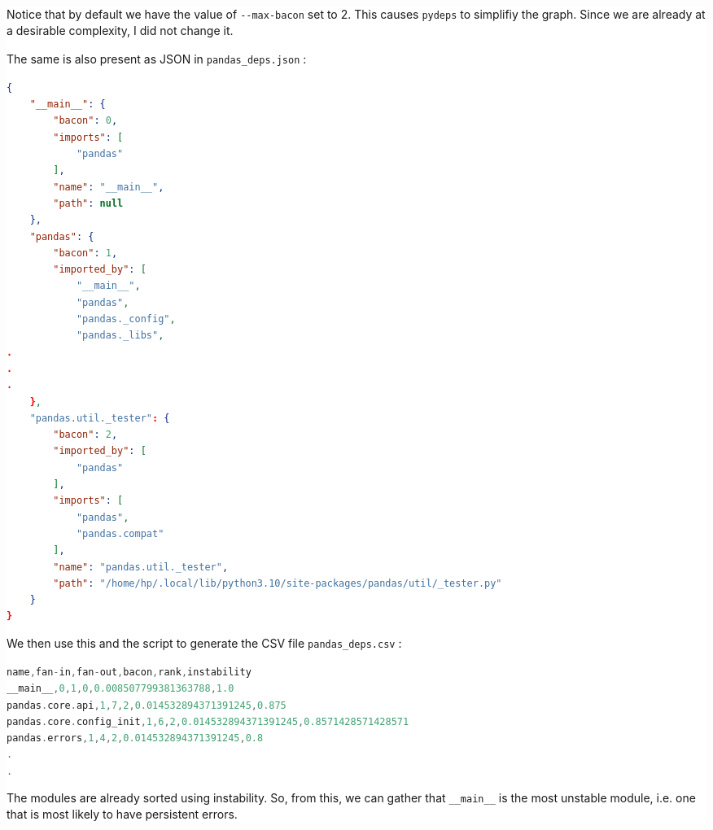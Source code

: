 Notice that by default we have the value of `--max-bacon` set to 2. This causes `pydeps` to simplifiy the graph. Since we are already at a desirable complexity, I did not change it.

The same is also present as JSON in `pandas_deps.json` : 

```json
{
    "__main__": {
        "bacon": 0,
        "imports": [
            "pandas"
        ],
        "name": "__main__",
        "path": null
    },
    "pandas": {
        "bacon": 1,
        "imported_by": [
            "__main__",
            "pandas",
            "pandas._config",
            "pandas._libs",
.
.
.
    },
    "pandas.util._tester": {
        "bacon": 2,
        "imported_by": [
            "pandas"
        ],
        "imports": [
            "pandas",
            "pandas.compat"
        ],
        "name": "pandas.util._tester",
        "path": "/home/hp/.local/lib/python3.10/site-packages/pandas/util/_tester.py"
    }
}
```

We then use this and the script to generate the CSV file `pandas_deps.csv` :

```c
name,fan-in,fan-out,bacon,rank,instability
__main__,0,1,0,0.008507799381363788,1.0
pandas.core.api,1,7,2,0.014532894371391245,0.875
pandas.core.config_init,1,6,2,0.014532894371391245,0.8571428571428571
pandas.errors,1,4,2,0.014532894371391245,0.8
.
.
```

The modules are already sorted using instability. So, from this, we can gather that `__main__` is the most unstable module, i.e. one that is most likely to have persistent errors.
